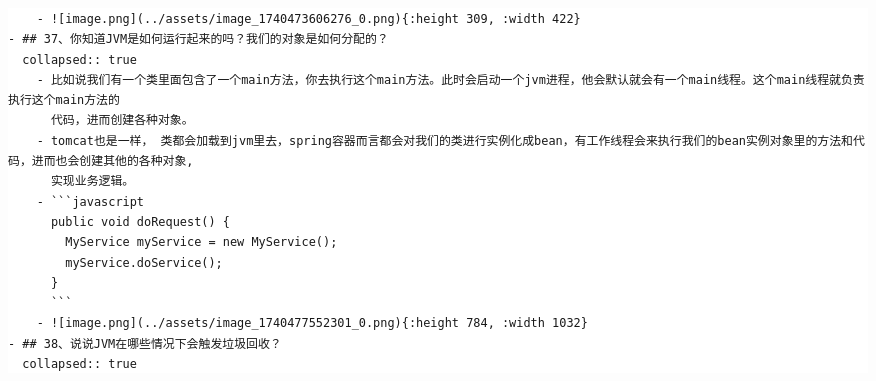 		- ![image.png](../assets/image_1740473606276_0.png){:height 309, :width 422}
	- ## 37、你知道JVM是如何运行起来的吗？我们的对象是如何分配的？
	  collapsed:: true
		- 比如说我们有一个类里面包含了一个main方法，你去执行这个main方法。此时会启动一个jvm进程，他会默认就会有一个main线程。这个main线程就负责执行这个main方法的
		  代码，进而创建各种对象。
		- tomcat也是一样， 类都会加载到jvm里去，spring容器而言都会对我们的类进行实例化成bean，有工作线程会来执行我们的bean实例对象里的方法和代码，进而也会创建其他的各种对象,
		  实现业务逻辑。
		- ```javascript
		  public void doRequest() {
		    MyService myService = new MyService();
		    myService.doService();
		  }
		  ```
		- ![image.png](../assets/image_1740477552301_0.png){:height 784, :width 1032}
	- ## 38、说说JVM在哪些情况下会触发垃圾回收？
	  collapsed:: true